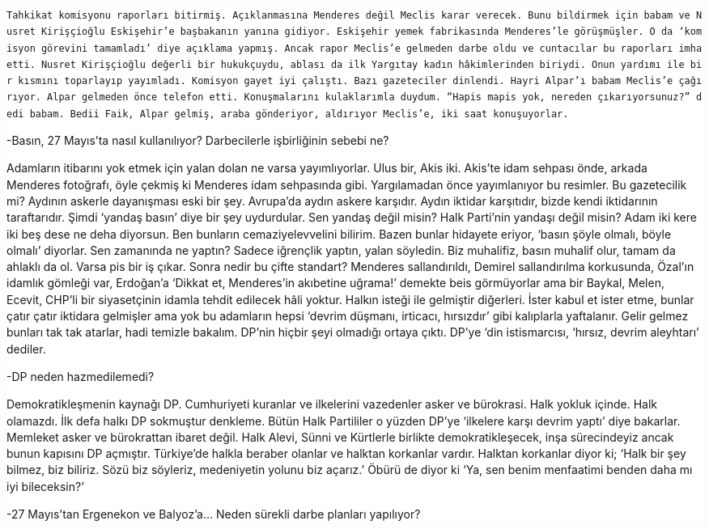     Tahkikat komisyonu raporları bitirmiş. Açıklanmasına Menderes değil Meclis karar verecek. Bunu bildirmek için babam ve Nusret Kirişçioğlu Eskişehir’e başbakanın yanına gidiyor. Eskişehir yemek fabrikasında Menderes’le görüşmüşler. O da ‘komisyon görevini tamamladı’ diye açıklama yapmış. Ancak rapor Meclis’e gelmeden darbe oldu ve cuntacılar bu raporları imha etti. Nusret Kirişçioğlu değerli bir hukukçuydu, ablası da ilk Yargıtay kadın hâkimlerinden biriydi. Onun yardımı ile bir kısmını toparlayıp yayımladı. Komisyon gayet iyi çalıştı. Bazı gazeteciler dinlendi. Hayri Alpar’ı babam Meclis’e çağırıyor. Alpar gelmeden önce telefon etti. Konuşmalarını kulaklarımla duydum. “Hapis mapis yok, nereden çıkarıyorsunuz?” dedi babam. Bedii Faik, Alpar gelmiş, araba gönderiyor, aldırıyor Meclis’e, iki saat konuşuyorlar.
   </span>
  </p>
  <p class="2011soru1">
   <span>
    -Basın, 27 Mayıs’ta nasıl kullanılıyor? Darbecilerle işbirliğinin sebebi ne?
   </span>
  </p>
  <p class="2011yenimetin">
   <span>
    Adamların itibarını yok etmek için yalan dolan ne varsa yayımlıyorlar. Ulus bir, Akis iki. Akis’te idam sehpası önde, arkada Menderes fotoğrafı, öyle çekmiş ki Menderes idam sehpasında gibi. Yargılamadan önce yayımlanıyor bu resimler. Bu gazetecilik mi? Aydının askerle dayanışması eski bir şey. Avrupa’da aydın askere karşıdır. Aydın iktidar karşıtıdır, bizde kendi iktidarının taraftarıdır. Şimdi ‘yandaş basın’ diye bir şey uydurdular. Sen yandaş değil misin? Halk Parti’nin yandaşı değil misin? Adam iki kere iki beş dese ne deha diyorsun. Ben bunların cemaziyelevvelini bilirim. Bazen bunlar hidayete eriyor, ‘basın şöyle olmalı, böyle olmalı’ diyorlar. Sen zamanında ne yaptın? Sadece iğrençlik yaptın, yalan söyledin. Biz muhalifiz, basın muhalif olur, tamam da ahlaklı da ol. Varsa pis bir iş çıkar. Sonra nedir bu çifte standart? Menderes sallandırıldı, Demirel sallandırılma korkusunda, Özal’ın idamlık gömleği var, Erdoğan’a ‘Dikkat et, Menderes’in akıbetine uğrama!’ demekte beis görmüyorlar ama bir Baykal, Melen, Ecevit, CHP’li bir siyasetçinin idamla tehdit edilecek hâli yoktur. Halkın isteği ile gelmiştir diğerleri. İster kabul et ister etme, bunlar çatır çatır iktidara gelmişler ama yok bu adamların hepsi ‘devrim düşmanı, irticacı, hırsızdır’ gibi kalıplarla yaftalanır. Gelir gelmez bunları tak tak atarlar, hadi temizle bakalım. DP’nin hiçbir şeyi olmadığı ortaya çıktı. DP’ye ‘din istismarcısı, ‘hırsız, devrim aleyhtarı’ dediler.
   </span>
  </p>
  <p class="2011soru1">
   <span>
    -DP neden hazmedilemedi?
   </span>
  </p>
  <p class="2011yenimetin">
   <span>
    Demokratikleşmenin kaynağı DP. Cumhuriyeti kuranlar ve ilkelerini vazedenler asker ve bürokrasi. Halk yokluk içinde. Halk olamazdı. İlk defa halkı DP sokmuştur denkleme. Bütün Halk Partililer o yüzden DP’ye ‘ilkelere karşı devrim yaptı’ diye bakarlar. Memleket asker ve bürokrattan ibaret değil. Halk Alevi, Sünni ve Kürtlerle birlikte demokratikleşecek, inşa sürecindeyiz ancak bunun kapısını DP açmıştır. Türkiye’de halkla beraber olanlar ve halktan korkanlar vardır. Halktan korkanlar diyor ki; ‘Halk bir şey bilmez, biz biliriz. Sözü biz söyleriz, medeniyetin yolunu biz açarız.’ Öbürü de diyor ki ‘Ya, sen benim menfaatimi benden daha mı iyi bileceksin?’
    <span>
    </span>
   </span>
  </p>
  <p class="2011soru1">
   <span>
    -27 Mayıs’tan Ergenekon ve Balyoz’a… Neden sürekli darbe planları yapılıyor?
   </span>
  </p>
  <p class="2011yenimetin">
   <span>
